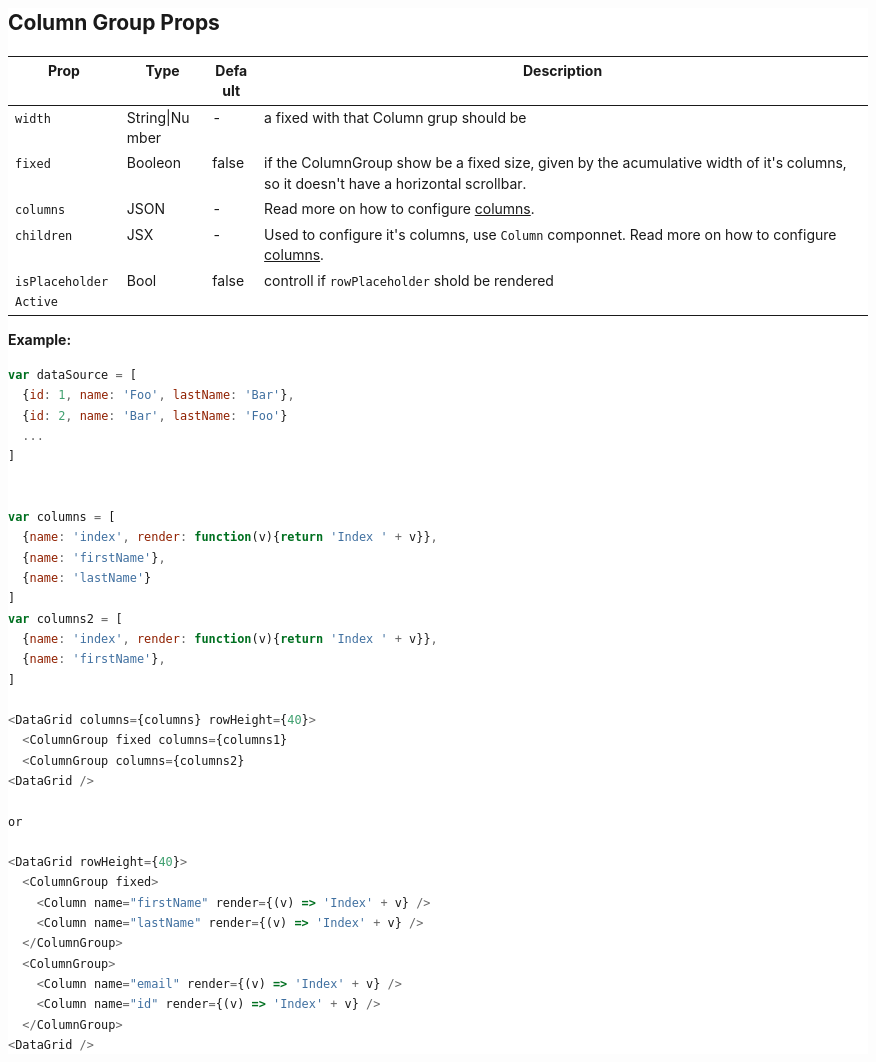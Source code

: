 ## Column Group Props

Prop|Type|Default|Description
--- | --- | --- | ---
`width`| String\|Number| - | a fixed with that Column grup should be
`fixed`| Booleon| false | if the ColumnGroup show be a fixed size, given by the acumulative width of it's columns, so it doesn't have a horizontal scrollbar.
`columns`| JSON | - | Read more on how to configure [columns](#columns).
`children`| JSX | - | Used to configure it's columns, use `Column` componnet. Read more on how to configure [columns](#columns).
`isPlaceholderActive` | Bool | false | controll if `rowPlaceholder` shold be rendered


**Example:**

```js
var dataSource = [
  {id: 1, name: 'Foo', lastName: 'Bar'},
  {id: 2, name: 'Bar', lastName: 'Foo'}
  ...
]


var columns = [
  {name: 'index', render: function(v){return 'Index ' + v}},
  {name: 'firstName'},
  {name: 'lastName'}
]
var columns2 = [
  {name: 'index', render: function(v){return 'Index ' + v}},
  {name: 'firstName'},
]

<DataGrid columns={columns} rowHeight={40}>
  <ColumnGroup fixed columns={columns1}
  <ColumnGroup columns={columns2}
<DataGrid />

or

<DataGrid rowHeight={40}>
  <ColumnGroup fixed>
    <Column name="firstName" render={(v) => 'Index' + v} />
    <Column name="lastName" render={(v) => 'Index' + v} />
  </ColumnGroup>
  <ColumnGroup>
    <Column name="email" render={(v) => 'Index' + v} />
    <Column name="id" render={(v) => 'Index' + v} />
  </ColumnGroup>
<DataGrid />

```
